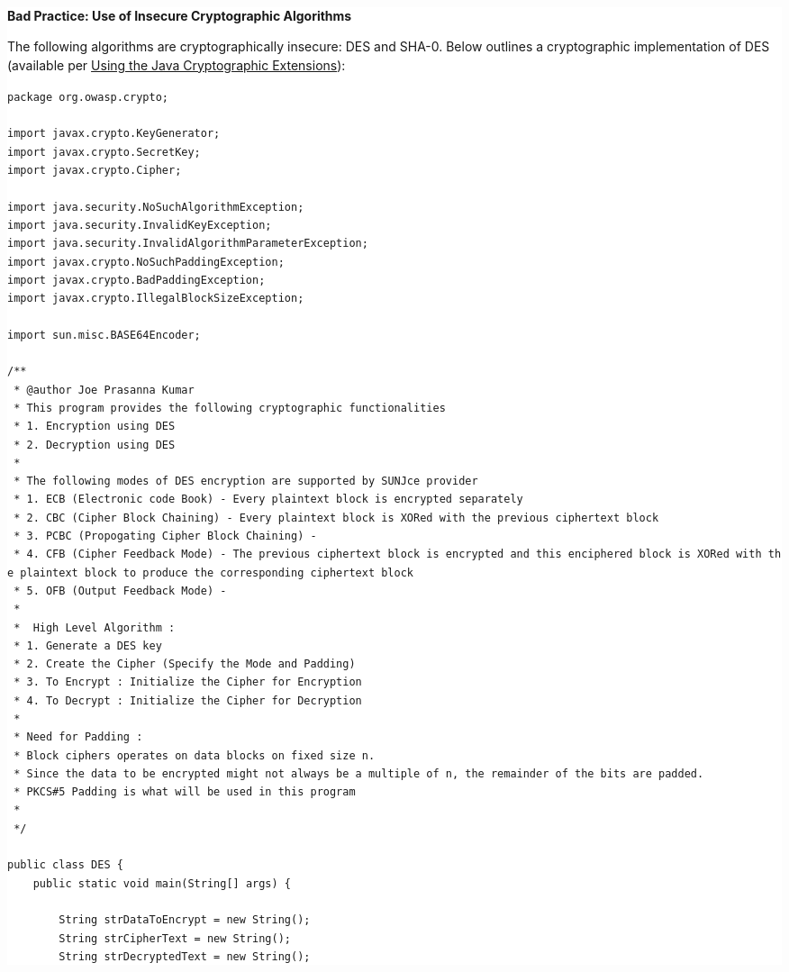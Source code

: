**Bad Practice: Use of Insecure Cryptographic Algorithms**

The following algorithms are cryptographically insecure: DES and SHA-0.
Below outlines a cryptographic implementation of DES (available per
[Using the Java Cryptographic
Extensions](Using_the_Java_Cryptographic_Extensions "wikilink")):

    package org.owasp.crypto;

    import javax.crypto.KeyGenerator;
    import javax.crypto.SecretKey;
    import javax.crypto.Cipher;

    import java.security.NoSuchAlgorithmException;
    import java.security.InvalidKeyException;
    import java.security.InvalidAlgorithmParameterException;
    import javax.crypto.NoSuchPaddingException;
    import javax.crypto.BadPaddingException;
    import javax.crypto.IllegalBlockSizeException;

    import sun.misc.BASE64Encoder;

    /**
     * @author Joe Prasanna Kumar
     * This program provides the following cryptographic functionalities
     * 1. Encryption using DES
     * 2. Decryption using DES
     *
     * The following modes of DES encryption are supported by SUNJce provider
     * 1. ECB (Electronic code Book) - Every plaintext block is encrypted separately
     * 2. CBC (Cipher Block Chaining) - Every plaintext block is XORed with the previous ciphertext block
     * 3. PCBC (Propogating Cipher Block Chaining) -
     * 4. CFB (Cipher Feedback Mode) - The previous ciphertext block is encrypted and this enciphered block is XORed with the plaintext block to produce the corresponding ciphertext block
     * 5. OFB (Output Feedback Mode) -
     *
     *  High Level Algorithm :
     * 1. Generate a DES key
     * 2. Create the Cipher (Specify the Mode and Padding)
     * 3. To Encrypt : Initialize the Cipher for Encryption
     * 4. To Decrypt : Initialize the Cipher for Decryption
     *
     * Need for Padding :
     * Block ciphers operates on data blocks on fixed size n.
     * Since the data to be encrypted might not always be a multiple of n, the remainder of the bits are padded.
     * PKCS#5 Padding is what will be used in this program
     *
     */

    public class DES {
        public static void main(String[] args) {

            String strDataToEncrypt = new String();
            String strCipherText = new String();
            String strDecryptedText = new String();
